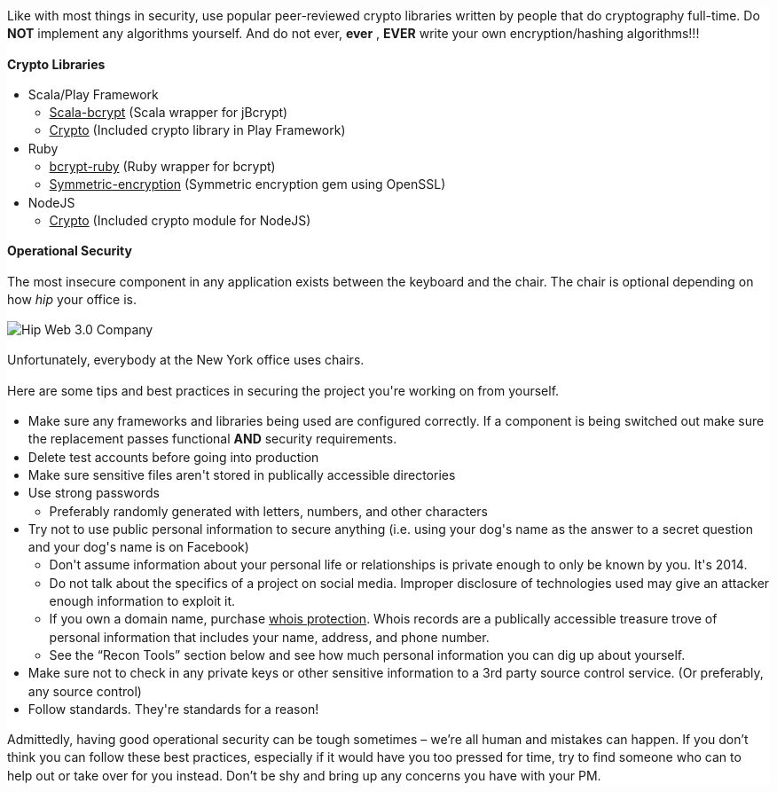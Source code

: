 Like with most things in security, use popular peer-reviewed crypto libraries written by people that do cryptography full-time. Do **NOT** implement any algorithms yourself. And do not ever, **ever** , **EVER** write your own encryption/hashing algorithms!!!


**Crypto Libraries**

- Scala/Play Framework
  - [Scala-bcrypt](https://github.com/t3hnar/scala-bcrypt) (Scala wrapper for jBcrypt)
  - [Crypto](https://www.playframework.com/documentation/2.3.0/api/java/play/libs/Crypto.html) (Included crypto library in Play Framework)
- Ruby
  - [bcrypt-ruby](https://rubygems.org/gems/bcrypt-ruby) (Ruby wrapper for bcrypt)
  - [Symmetric-encryption](https://github.com/reidmorrison/symmetric-encryption) (Symmetric encryption gem using OpenSSL)
- NodeJS
  - [Crypto](http://nodejs.org/api/crypto.html) (Included crypto module for NodeJS)


**Operational Security**

The most insecure component in any application exists between the keyboard and the chair. The chair is optional depending on how _hip_ your office is.

![Hip Web 3.0 Company](http://i.imgur.com/tVyMDaX.png)

Unfortunately, everybody at the New York office uses chairs.


Here are some tips and best practices in securing the project you're working on from yourself.

- Make sure any frameworks and libraries being used are configured correctly. If a component is being switched out make sure the replacement passes functional **AND** security requirements.
- Delete test accounts before going into production
- Make sure sensitive files aren't stored in publically accessible directories
- Use strong passwords
  - Preferably randomly generated with letters, numbers, and other characters
- Try not to use public personal information to secure anything (i.e. using your dog's name as the answer to a secret question and your dog's name is on Facebook)
  - Don't assume information about your personal life or relationships is private enough to only be known by you. It's 2014.
  - Do not talk about the specifics of a project on social media. Improper disclosure of technologies used may give an attacker enough information to exploit it.
  - If you own a domain name, purchase [whois protection](https://en.wikipedia.org/wiki/Domain_privacy). Whois records are a publically accessible treasure trove of personal information that includes your name, address, and phone number.
  - See the “Recon Tools” section below and see how much personal information you can dig up about yourself.
- Make sure not to check in any private keys or other sensitive information to a 3rd party source control service. (Or preferably, any source control)
- Follow standards. They're standards for a reason!

Admittedly, having good operational security can be tough sometimes – we’re all human and mistakes can happen. If you don’t think you can follow these best practices, especially if it would have you too pressed for time, try to find someone who can to help out or take over for you instead. Don’t be shy and bring up any concerns you have with your PM.
